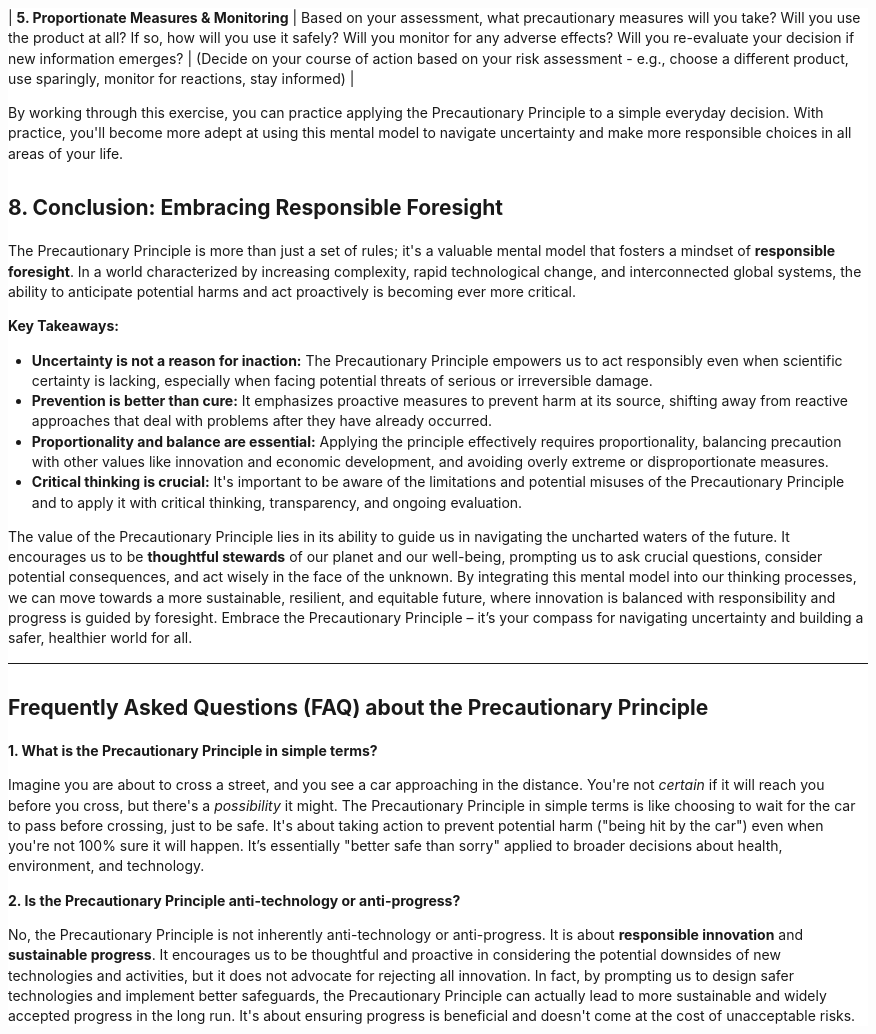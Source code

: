 | **5. Proportionate Measures & Monitoring** | Based on your assessment, what precautionary measures will you take? Will you use the product at all? If so, how will you use it safely? Will you monitor for any adverse effects? Will you re-evaluate your decision if new information emerges?                                         | (Decide on your course of action based on your risk assessment - e.g., choose a different product, use sparingly, monitor for reactions, stay informed)                                                                                               |

By working through this exercise, you can practice applying the Precautionary Principle to a simple everyday decision.  With practice, you'll become more adept at using this mental model to navigate uncertainty and make more responsible choices in all areas of your life.

## 8. Conclusion: Embracing Responsible Foresight

The Precautionary Principle is more than just a set of rules; it's a valuable mental model that fosters a mindset of **responsible foresight**. In a world characterized by increasing complexity, rapid technological change, and interconnected global systems, the ability to anticipate potential harms and act proactively is becoming ever more critical.

**Key Takeaways:**

* **Uncertainty is not a reason for inaction:** The Precautionary Principle empowers us to act responsibly even when scientific certainty is lacking, especially when facing potential threats of serious or irreversible damage.
* **Prevention is better than cure:** It emphasizes proactive measures to prevent harm at its source, shifting away from reactive approaches that deal with problems after they have already occurred.
* **Proportionality and balance are essential:**  Applying the principle effectively requires proportionality, balancing precaution with other values like innovation and economic development, and avoiding overly extreme or disproportionate measures.
* **Critical thinking is crucial:**  It's important to be aware of the limitations and potential misuses of the Precautionary Principle and to apply it with critical thinking, transparency, and ongoing evaluation.

The value of the Precautionary Principle lies in its ability to guide us in navigating the uncharted waters of the future. It encourages us to be **thoughtful stewards** of our planet and our well-being, prompting us to ask crucial questions, consider potential consequences, and act wisely in the face of the unknown. By integrating this mental model into our thinking processes, we can move towards a more sustainable, resilient, and equitable future, where innovation is balanced with responsibility and progress is guided by foresight.  Embrace the Precautionary Principle – it’s your compass for navigating uncertainty and building a safer, healthier world for all.

---

## Frequently Asked Questions (FAQ) about the Precautionary Principle

**1. What is the Precautionary Principle in simple terms?**

Imagine you are about to cross a street, and you see a car approaching in the distance. You're not *certain* if it will reach you before you cross, but there's a *possibility* it might. The Precautionary Principle in simple terms is like choosing to wait for the car to pass before crossing, just to be safe. It's about taking action to prevent potential harm ("being hit by the car") even when you're not 100% sure it will happen. It’s essentially "better safe than sorry" applied to broader decisions about health, environment, and technology.

**2. Is the Precautionary Principle anti-technology or anti-progress?**

No, the Precautionary Principle is not inherently anti-technology or anti-progress. It is about **responsible innovation** and **sustainable progress**. It encourages us to be thoughtful and proactive in considering the potential downsides of new technologies and activities, but it does not advocate for rejecting all innovation. In fact, by prompting us to design safer technologies and implement better safeguards, the Precautionary Principle can actually lead to more sustainable and widely accepted progress in the long run. It's about ensuring progress is beneficial and doesn't come at the cost of unacceptable risks.
